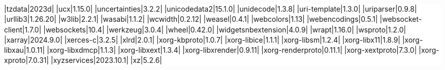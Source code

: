 |tzdata|2023d|
|ucx|1.15.0|
|uncertainties|3.2.2|
|unicodedata2|15.1.0|
|unidecode|1.3.8|
|uri-template|1.3.0|
|uriparser|0.9.8|
|urllib3|1.26.20|
|w3lib|2.2.1|
|wasabi|1.1.2|
|wcwidth|0.2.12|
|weasel|0.4.1|
|webcolors|1.13|
|webencodings|0.5.1|
|websocket-client|1.7.0|
|websockets|10.4|
|werkzeug|3.0.4|
|wheel|0.42.0|
|widgetsnbextension|4.0.9|
|wrapt|1.16.0|
|wsproto|1.2.0|
|xarray|2024.9.0|
|xerces-c|3.2.5|
|xlrd|2.0.1|
|xorg-kbproto|1.0.7|
|xorg-libice|1.1.1|
|xorg-libsm|1.2.4|
|xorg-libx11|1.8.9|
|xorg-libxau|1.0.11|
|xorg-libxdmcp|1.1.3|
|xorg-libxext|1.3.4|
|xorg-libxrender|0.9.11|
|xorg-renderproto|0.11.1|
|xorg-xextproto|7.3.0|
|xorg-xproto|7.0.31|
|xyzservices|2023.10.1|
|xz|5.2.6|